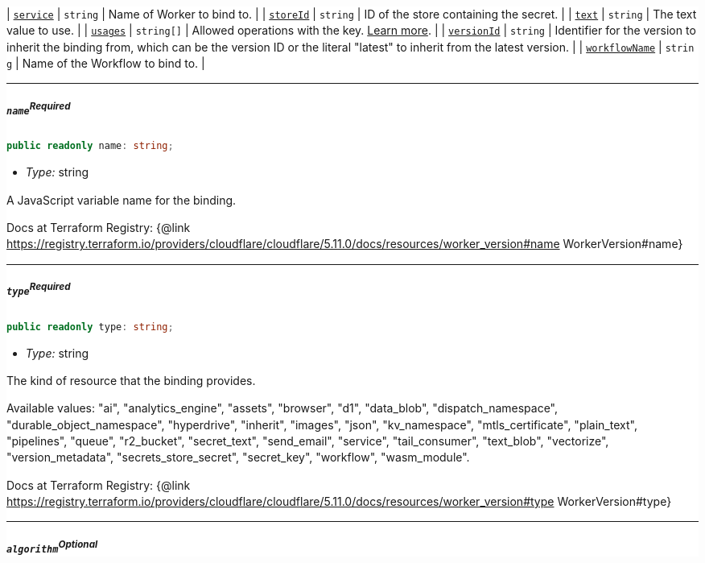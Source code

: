| <code><a href="#@cdktf/provider-cloudflare.workerVersion.WorkerVersionBindings.property.service">service</a></code> | <code>string</code> | Name of Worker to bind to. |
| <code><a href="#@cdktf/provider-cloudflare.workerVersion.WorkerVersionBindings.property.storeId">storeId</a></code> | <code>string</code> | ID of the store containing the secret. |
| <code><a href="#@cdktf/provider-cloudflare.workerVersion.WorkerVersionBindings.property.text">text</a></code> | <code>string</code> | The text value to use. |
| <code><a href="#@cdktf/provider-cloudflare.workerVersion.WorkerVersionBindings.property.usages">usages</a></code> | <code>string[]</code> | Allowed operations with the key. [Learn more](https://developer.mozilla.org/en-US/docs/Web/API/SubtleCrypto/importKey#keyUsages). |
| <code><a href="#@cdktf/provider-cloudflare.workerVersion.WorkerVersionBindings.property.versionId">versionId</a></code> | <code>string</code> | Identifier for the version to inherit the binding from, which can be the version ID or the literal "latest" to inherit from the latest version. |
| <code><a href="#@cdktf/provider-cloudflare.workerVersion.WorkerVersionBindings.property.workflowName">workflowName</a></code> | <code>string</code> | Name of the Workflow to bind to. |

---

##### `name`<sup>Required</sup> <a name="name" id="@cdktf/provider-cloudflare.workerVersion.WorkerVersionBindings.property.name"></a>

```typescript
public readonly name: string;
```

- *Type:* string

A JavaScript variable name for the binding.

Docs at Terraform Registry: {@link https://registry.terraform.io/providers/cloudflare/cloudflare/5.11.0/docs/resources/worker_version#name WorkerVersion#name}

---

##### `type`<sup>Required</sup> <a name="type" id="@cdktf/provider-cloudflare.workerVersion.WorkerVersionBindings.property.type"></a>

```typescript
public readonly type: string;
```

- *Type:* string

The kind of resource that the binding provides.

Available values: "ai", "analytics_engine", "assets", "browser", "d1", "data_blob", "dispatch_namespace", "durable_object_namespace", "hyperdrive", "inherit", "images", "json", "kv_namespace", "mtls_certificate", "plain_text", "pipelines", "queue", "r2_bucket", "secret_text", "send_email", "service", "tail_consumer", "text_blob", "vectorize", "version_metadata", "secrets_store_secret", "secret_key", "workflow", "wasm_module".

Docs at Terraform Registry: {@link https://registry.terraform.io/providers/cloudflare/cloudflare/5.11.0/docs/resources/worker_version#type WorkerVersion#type}

---

##### `algorithm`<sup>Optional</sup> <a name="algorithm" id="@cdktf/provider-cloudflare.workerVersion.WorkerVersionBindings.property.algorithm"></a>
